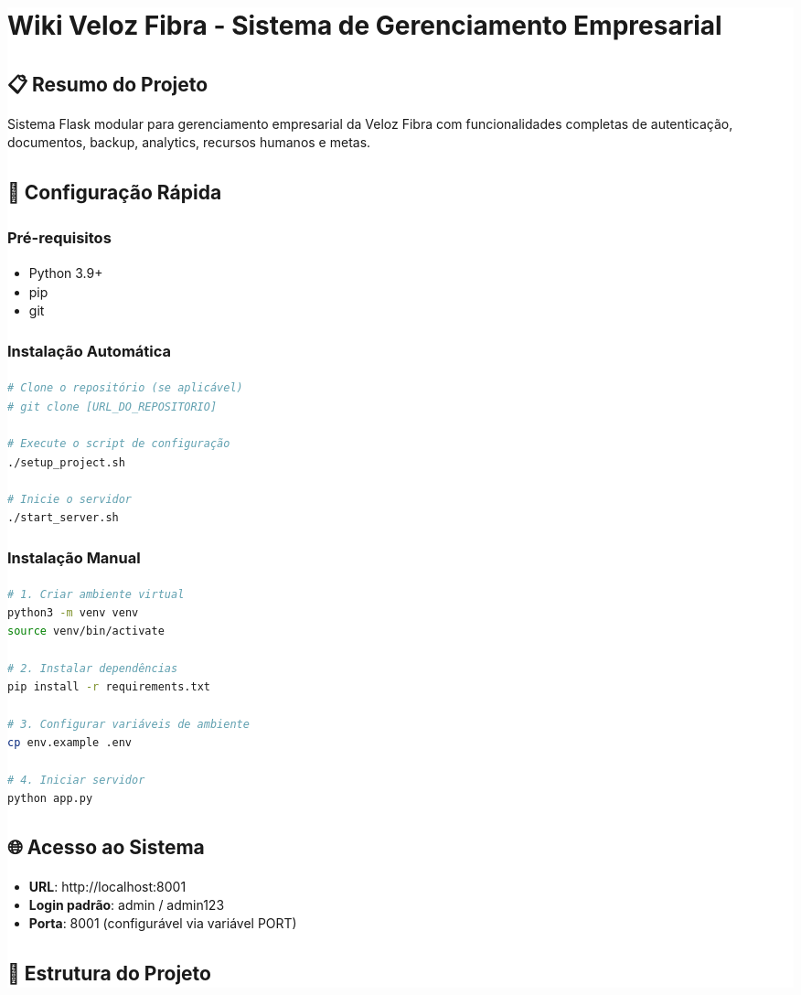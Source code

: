 # Wiki Veloz Fibra - Sistema de Gerenciamento Empresarial

## 📋 Resumo do Projeto

Sistema Flask modular para gerenciamento empresarial da Veloz Fibra com funcionalidades completas de autenticação, documentos, backup, analytics, recursos humanos e metas.

## 🚀 Configuração Rápida

### Pré-requisitos
- Python 3.9+
- pip
- git

### Instalação Automática
```bash
# Clone o repositório (se aplicável)
# git clone [URL_DO_REPOSITORIO]

# Execute o script de configuração
./setup_project.sh

# Inicie o servidor
./start_server.sh
```

### Instalação Manual
```bash
# 1. Criar ambiente virtual
python3 -m venv venv
source venv/bin/activate

# 2. Instalar dependências
pip install -r requirements.txt

# 3. Configurar variáveis de ambiente
cp env.example .env

# 4. Iniciar servidor
python app.py
```

## 🌐 Acesso ao Sistema

- **URL**: http://localhost:8001
- **Login padrão**: admin / admin123
- **Porta**: 8001 (configurável via variável PORT)

## 📁 Estrutura do Projeto
